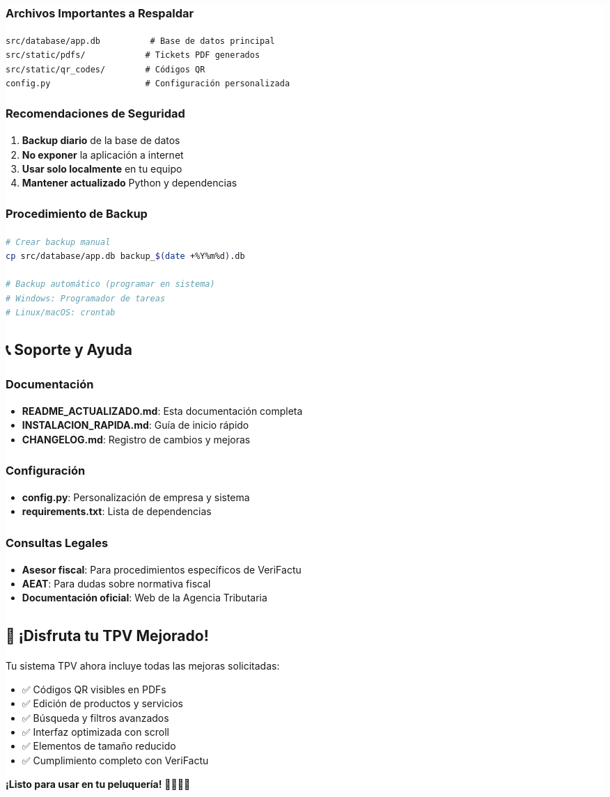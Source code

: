 ### Archivos Importantes a Respaldar
```
src/database/app.db          # Base de datos principal
src/static/pdfs/            # Tickets PDF generados
src/static/qr_codes/        # Códigos QR
config.py                   # Configuración personalizada
```

### Recomendaciones de Seguridad
1. **Backup diario** de la base de datos
2. **No exponer** la aplicación a internet
3. **Usar solo localmente** en tu equipo
4. **Mantener actualizado** Python y dependencias

### Procedimiento de Backup
```bash
# Crear backup manual
cp src/database/app.db backup_$(date +%Y%m%d).db

# Backup automático (programar en sistema)
# Windows: Programador de tareas
# Linux/macOS: crontab
```

## 📞 Soporte y Ayuda

### Documentación
- **README_ACTUALIZADO.md**: Esta documentación completa
- **INSTALACION_RAPIDA.md**: Guía de inicio rápido
- **CHANGELOG.md**: Registro de cambios y mejoras

### Configuración
- **config.py**: Personalización de empresa y sistema
- **requirements.txt**: Lista de dependencias

### Consultas Legales
- **Asesor fiscal**: Para procedimientos específicos de VeriFactu
- **AEAT**: Para dudas sobre normativa fiscal
- **Documentación oficial**: Web de la Agencia Tributaria

## 🎉 ¡Disfruta tu TPV Mejorado!

Tu sistema TPV ahora incluye todas las mejoras solicitadas:
- ✅ Códigos QR visibles en PDFs
- ✅ Edición de productos y servicios
- ✅ Búsqueda y filtros avanzados
- ✅ Interfaz optimizada con scroll
- ✅ Elementos de tamaño reducido
- ✅ Cumplimiento completo con VeriFactu

**¡Listo para usar en tu peluquería!** 💇‍♀️💇‍♂️

